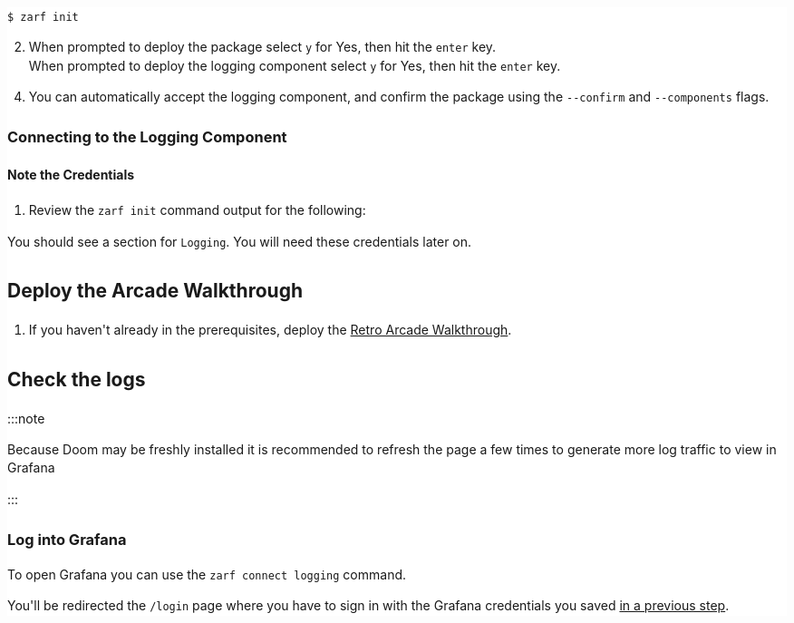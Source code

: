 ```sh
$ zarf init
```

2. When prompted to deploy the package select `y` for Yes, then hit the `enter` 
key. <br/> When prompted to deploy the logging component select `y` for Yes, then hit the `enter` key.

<iframe src="/docs/walkthroughs/logging_init_manual.html" height="800px" width="100%"></iframe>

4. You can automatically accept the logging component, and confirm the package using the `--confirm` and `--components` flags.

<iframe src="/docs/walkthroughs/logging_init.html" height="800px" width="100%"></iframe>

### Connecting to the Logging Component

#### Note the Credentials

1. Review the `zarf init` command output for the following:
<iframe src="/docs/walkthroughs/logging_credentials.html" width="100%"></iframe>

You should see a section for `Logging`.  You will need these credentials later on.

## Deploy the Arcade Walkthrough

1. If you haven't already in the prerequisites, deploy the [Retro Arcade Walkthrough](./3-deploy-a-retro-arcade.md).

## Check the logs

:::note

Because Doom may be freshly installed it is recommended to refresh the page a few times to generate more log traffic to view in Grafana

:::


### Log into Grafana

To open Grafana you can use the `zarf connect logging` command.

You'll be redirected the `/login` page where you have to sign in with the Grafana credentials you saved [in a previous step](#note-the-credentials).
